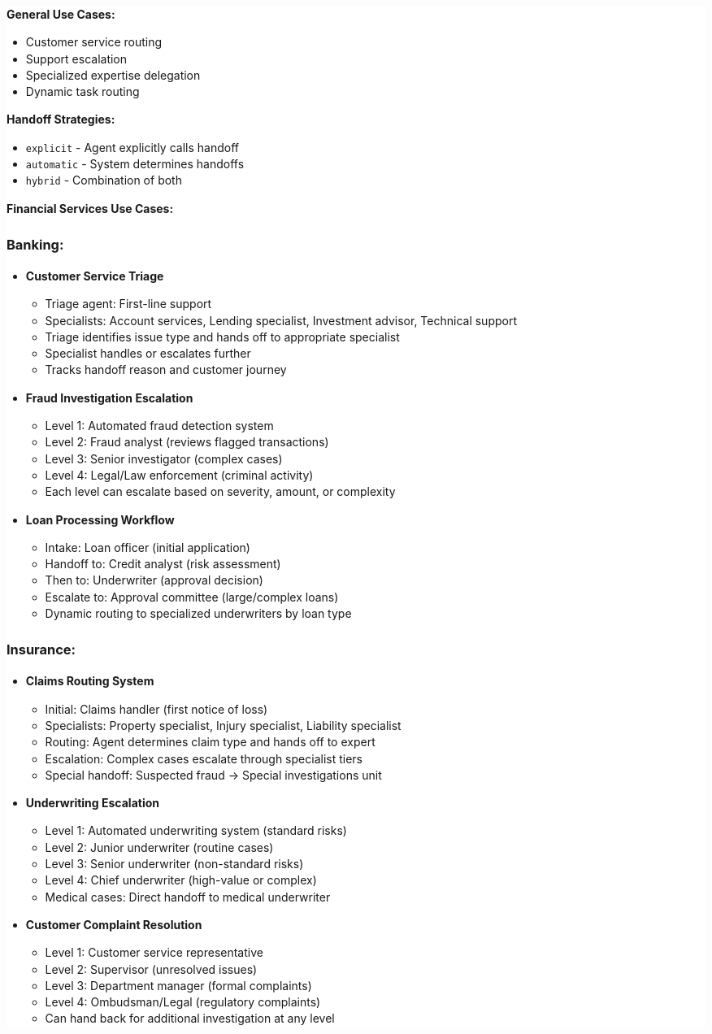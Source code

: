 **General Use Cases:**
- Customer service routing
- Support escalation
- Specialized expertise delegation
- Dynamic task routing

**Handoff Strategies:**
- `explicit` - Agent explicitly calls handoff
- `automatic` - System determines handoffs
- `hybrid` - Combination of both

**Financial Services Use Cases:**

### Banking:
- **Customer Service Triage**
  - Triage agent: First-line support
  - Specialists: Account services, Lending specialist, Investment advisor, Technical support
  - Triage identifies issue type and hands off to appropriate specialist
  - Specialist handles or escalates further
  - Tracks handoff reason and customer journey
  
- **Fraud Investigation Escalation**
  - Level 1: Automated fraud detection system
  - Level 2: Fraud analyst (reviews flagged transactions)
  - Level 3: Senior investigator (complex cases)
  - Level 4: Legal/Law enforcement (criminal activity)
  - Each level can escalate based on severity, amount, or complexity

- **Loan Processing Workflow**
  - Intake: Loan officer (initial application)
  - Handoff to: Credit analyst (risk assessment)
  - Then to: Underwriter (approval decision)
  - Escalate to: Approval committee (large/complex loans)
  - Dynamic routing to specialized underwriters by loan type

### Insurance:
- **Claims Routing System**
  - Initial: Claims handler (first notice of loss)
  - Specialists: Property specialist, Injury specialist, Liability specialist
  - Routing: Agent determines claim type and hands off to expert
  - Escalation: Complex cases escalate through specialist tiers
  - Special handoff: Suspected fraud → Special investigations unit
  
- **Underwriting Escalation**
  - Level 1: Automated underwriting system (standard risks)
  - Level 2: Junior underwriter (routine cases)
  - Level 3: Senior underwriter (non-standard risks)
  - Level 4: Chief underwriter (high-value or complex)
  - Medical cases: Direct handoff to medical underwriter

- **Customer Complaint Resolution**
  - Level 1: Customer service representative
  - Level 2: Supervisor (unresolved issues)
  - Level 3: Department manager (formal complaints)
  - Level 4: Ombudsman/Legal (regulatory complaints)
  - Can hand back for additional investigation at any level
